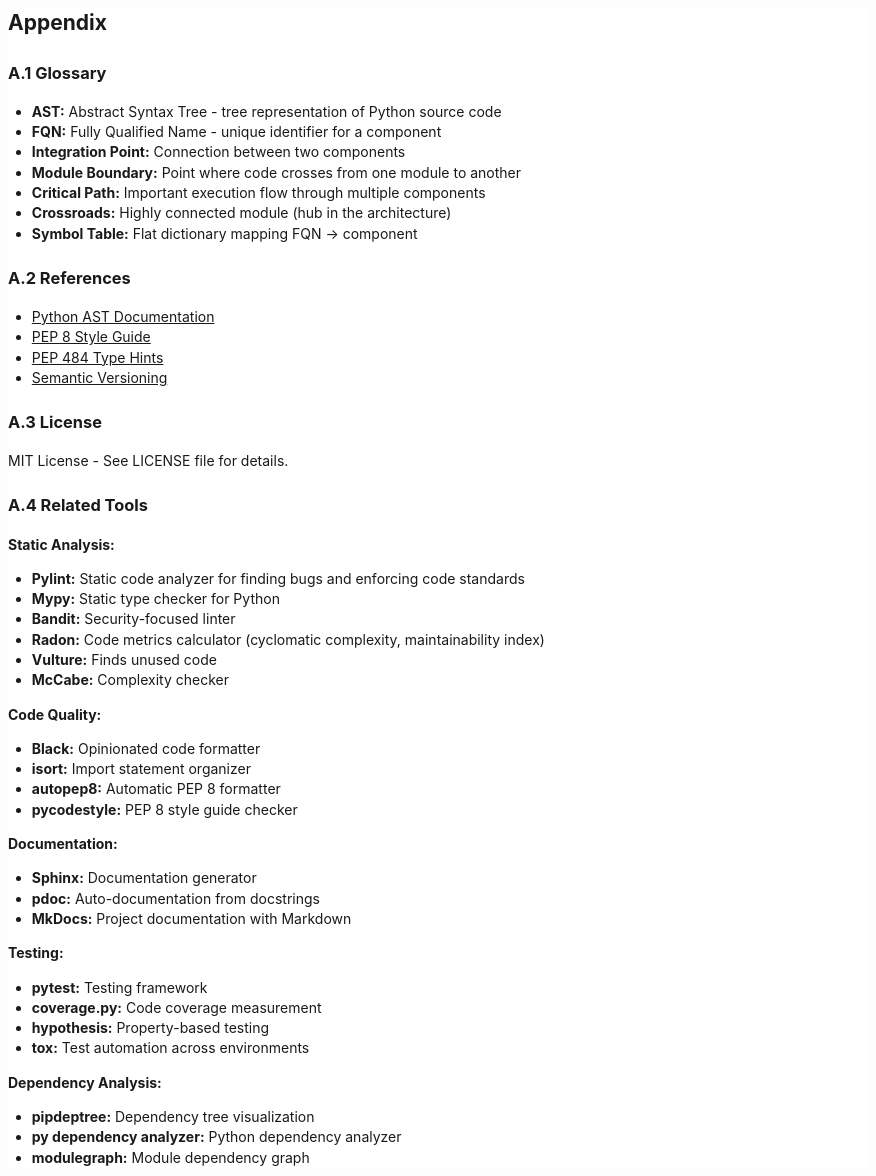 
## Appendix

### A.1 Glossary

- **AST:** Abstract Syntax Tree - tree representation of Python source code
- **FQN:** Fully Qualified Name - unique identifier for a component
- **Integration Point:** Connection between two components
- **Module Boundary:** Point where code crosses from one module to another
- **Critical Path:** Important execution flow through multiple components
- **Crossroads:** Highly connected module (hub in the architecture)
- **Symbol Table:** Flat dictionary mapping FQN → component

### A.2 References

- [Python AST Documentation](https://docs.python.org/3/library/ast.html)
- [PEP 8 Style Guide](https://pep8.org/)
- [PEP 484 Type Hints](https://www.python.org/dev/peps/pep-0484/)
- [Semantic Versioning](https://semver.org/)

### A.3 License

MIT License - See LICENSE file for details.

### A.4 Related Tools

**Static Analysis:**
- **Pylint:** Static code analyzer for finding bugs and enforcing code standards
- **Mypy:** Static type checker for Python
- **Bandit:** Security-focused linter
- **Radon:** Code metrics calculator (cyclomatic complexity, maintainability index)
- **Vulture:** Finds unused code
- **McCabe:** Complexity checker

**Code Quality:**
- **Black:** Opinionated code formatter
- **isort:** Import statement organizer
- **autopep8:** Automatic PEP 8 formatter
- **pycodestyle:** PEP 8 style guide checker

**Documentation:**
- **Sphinx:** Documentation generator
- **pdoc:** Auto-documentation from docstrings
- **MkDocs:** Project documentation with Markdown

**Testing:**
- **pytest:** Testing framework
- **coverage.py:** Code coverage measurement
- **hypothesis:** Property-based testing
- **tox:** Test automation across environments

**Dependency Analysis:**
- **pipdeptree:** Dependency tree visualization
- **py dependency analyzer:** Python dependency analyzer
- **modulegraph:** Module dependency graph
